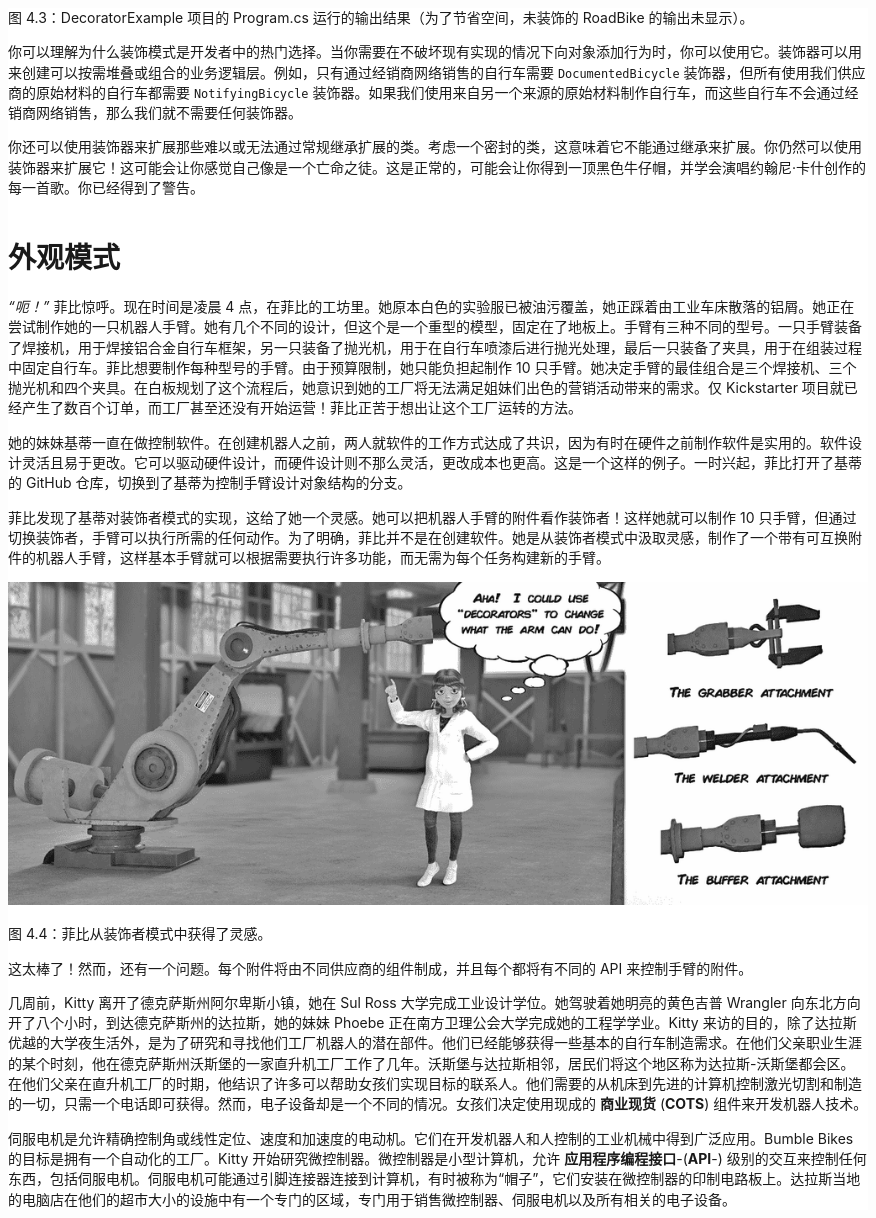 图 4.3：DecoratorExample 项目的 Program.cs 运行的输出结果（为了节省空间，未装饰的 RoadBike 的输出未显示）。

你可以理解为什么装饰模式是开发者中的热门选择。当你需要在不破坏现有实现的情况下向对象添加行为时，你可以使用它。装饰器可以用来创建可以按需堆叠或组合的业务逻辑层。例如，只有通过经销商网络销售的自行车需要 `DocumentedBicycle` 装饰器，但所有使用我们供应商的原始材料的自行车都需要 `NotifyingBicycle` 装饰器。如果我们使用来自另一个来源的原始材料制作自行车，而这些自行车不会通过经销商网络销售，那么我们就不需要任何装饰器。

你还可以使用装饰器来扩展那些难以或无法通过常规继承扩展的类。考虑一个密封的类，这意味着它不能通过继承来扩展。你仍然可以使用装饰器来扩展它！这可能会让你感觉自己像是一个亡命之徒。这是正常的，可能会让你得到一顶黑色牛仔帽，并学会演唱约翰尼·卡什创作的每一首歌。你已经得到了警告。

# 外观模式

*“呃！”* 菲比惊呼。现在时间是凌晨 4 点，在菲比的工坊里。她原本白色的实验服已被油污覆盖，她正踩着由工业车床散落的铝屑。她正在尝试制作她的一只机器人手臂。她有几个不同的设计，但这个是一个重型的模型，固定在了地板上。手臂有三种不同的型号。一只手臂装备了焊接机，用于焊接铝合金自行车框架，另一只装备了抛光机，用于在自行车喷漆后进行抛光处理，最后一只装备了夹具，用于在组装过程中固定自行车。菲比想要制作每种型号的手臂。由于预算限制，她只能负担起制作 10 只手臂。她决定手臂的最佳组合是三个焊接机、三个抛光机和四个夹具。在白板规划了这个流程后，她意识到她的工厂将无法满足姐妹们出色的营销活动带来的需求。仅 Kickstarter 项目就已经产生了数百个订单，而工厂甚至还没有开始运营！菲比正苦于想出让这个工厂运转的方法。

她的妹妹基蒂一直在做控制软件。在创建机器人之前，两人就软件的工作方式达成了共识，因为有时在硬件之前制作软件是实用的。软件设计灵活且易于更改。它可以驱动硬件设计，而硬件设计则不那么灵活，更改成本也更高。这是一个这样的例子。一时兴起，菲比打开了基蒂的 GitHub 仓库，切换到了基蒂为控制手臂设计对象结构的分支。

菲比发现了基蒂对装饰者模式的实现，这给了她一个灵感。她可以把机器人手臂的附件看作装饰者！这样她就可以制作 10 只手臂，但通过切换装饰者，手臂可以执行所需的任何动作。为了明确，菲比并不是在创建软件。她是从装饰者模式中汲取灵感，制作了一个带有可互换附件的机器人手臂，这样基本手臂就可以根据需要执行许多功能，而无需为每个任务构建新的手臂。

![图 4.4：菲比从装饰者模式中获得了灵感。](img/B18605_Figure_4.41.jpg)

图 4.4：菲比从装饰者模式中获得了灵感。

这太棒了！然而，还有一个问题。每个附件将由不同供应商的组件制成，并且每个都将有不同的 API 来控制手臂的附件。

几周前，Kitty 离开了德克萨斯州阿尔卑斯小镇，她在 Sul Ross 大学完成工业设计学位。她驾驶着她明亮的黄色吉普 Wrangler 向东北方向开了八个小时，到达德克萨斯州的达拉斯，她的妹妹 Phoebe 正在南方卫理公会大学完成她的工程学学业。Kitty 来访的目的，除了达拉斯优越的大学夜生活外，是为了研究和寻找他们工厂机器人的潜在部件。他们已经能够获得一些基本的自行车制造需求。在他们父亲职业生涯的某个时刻，他在德克萨斯州沃斯堡的一家直升机工厂工作了几年。沃斯堡与达拉斯相邻，居民们将这个地区称为达拉斯-沃斯堡都会区。在他们父亲在直升机工厂的时期，他结识了许多可以帮助女孩们实现目标的联系人。他们需要的从机床到先进的计算机控制激光切割和制造的一切，只需一个电话即可获得。然而，电子设备却是一个不同的情况。女孩们决定使用现成的 **商业现货** (**COTS**) 组件来开发机器人技术。

伺服电机是允许精确控制角或线性定位、速度和加速度的电动机。它们在开发机器人和人控制的工业机械中得到广泛应用。Bumble Bikes 的目标是拥有一个自动化的工厂。Kitty 开始研究微控制器。微控制器是小型计算机，允许 **应用程序编程接口**-(**API**-) 级别的交互来控制任何东西，包括伺服电机。伺服电机可能通过引脚连接器连接到计算机，有时被称为“帽子”，它们安装在微控制器的印制电路板上。达拉斯当地的电脑店在他们的超市大小的设施中有一个专门的区域，专门用于销售微控制器、伺服电机以及所有相关的电子设备。
